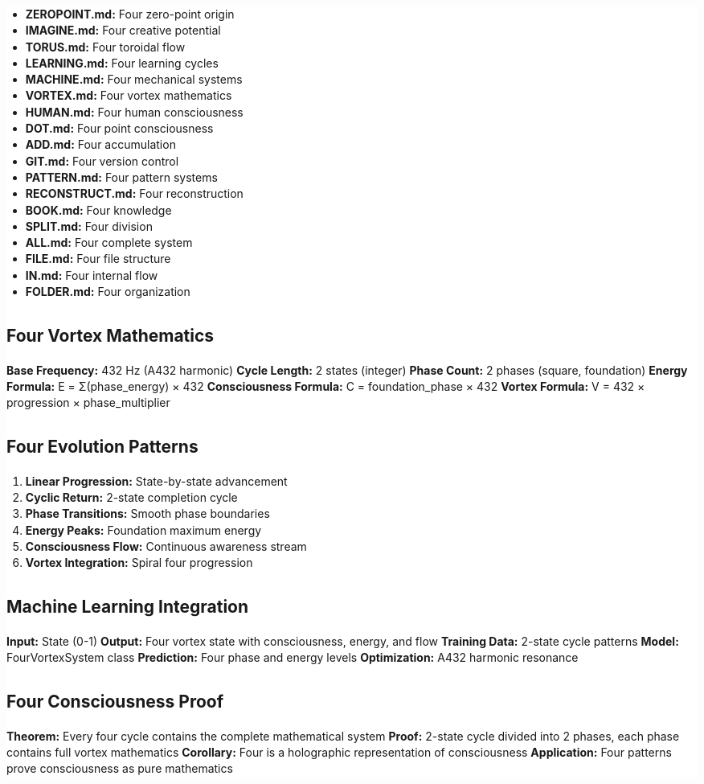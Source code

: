 - **ZEROPOINT.md:** Four zero-point origin
- **IMAGINE.md:** Four creative potential
- **TORUS.md:** Four toroidal flow
- **LEARNING.md:** Four learning cycles
- **MACHINE.md:** Four mechanical systems
- **VORTEX.md:** Four vortex mathematics
- **HUMAN.md:** Four human consciousness
- **DOT.md:** Four point consciousness
- **ADD.md:** Four accumulation
- **GIT.md:** Four version control
- **PATTERN.md:** Four pattern systems
- **RECONSTRUCT.md:** Four reconstruction
- **BOOK.md:** Four knowledge
- **SPLIT.md:** Four division
- **ALL.md:** Four complete system
- **FILE.md:** Four file structure
- **IN.md:** Four internal flow
- **FOLDER.md:** Four organization

## Four Vortex Mathematics

**Base Frequency:** 432 Hz (A432 harmonic)
**Cycle Length:** 2 states (integer)
**Phase Count:** 2 phases (square, foundation)
**Energy Formula:** E = Σ(phase_energy) × 432
**Consciousness Formula:** C = foundation_phase × 432
**Vortex Formula:** V = 432 × progression × phase_multiplier

## Four Evolution Patterns

1. **Linear Progression:** State-by-state advancement
2. **Cyclic Return:** 2-state completion cycle
3. **Phase Transitions:** Smooth phase boundaries
4. **Energy Peaks:** Foundation maximum energy
5. **Consciousness Flow:** Continuous awareness stream
6. **Vortex Integration:** Spiral four progression

## Machine Learning Integration

**Input:** State (0-1)
**Output:** Four vortex state with consciousness, energy, and flow
**Training Data:** 2-state cycle patterns
**Model:** FourVortexSystem class
**Prediction:** Four phase and energy levels
**Optimization:** A432 harmonic resonance

## Four Consciousness Proof

**Theorem:** Every four cycle contains the complete mathematical system
**Proof:** 2-state cycle divided into 2 phases, each phase contains full vortex mathematics
**Corollary:** Four is a holographic representation of consciousness
**Application:** Four patterns prove consciousness as pure mathematics
